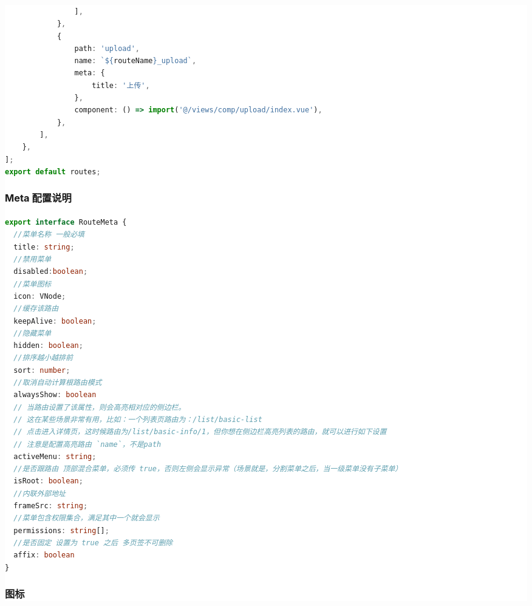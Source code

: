 ```ts
                ],
            },
            {
                path: 'upload',
                name: `${routeName}_upload`,
                meta: {
                    title: '上传',
                },
                component: () => import('@/views/comp/upload/index.vue'),
            },
        ],
    },
];
export default routes;
```

### Meta 配置说明

```ts
export interface RouteMeta {
  //菜单名称 一般必填
  title: string;
  //禁用菜单
  disabled:boolean;
  //菜单图标  
  icon: VNode;
  //缓存该路由
  keepAlive: boolean;
  //隐藏菜单
  hidden: boolean;  
  //排序越小越排前
  sort: number;
  //取消自动计算根路由模式
  alwaysShow: boolean
  // 当路由设置了该属性，则会高亮相对应的侧边栏。
  // 这在某些场景非常有用，比如：一个列表页路由为：/list/basic-list
  // 点击进入详情页，这时候路由为/list/basic-info/1，但你想在侧边栏高亮列表的路由，就可以进行如下设置
  // 注意是配置高亮路由 `name`，不是path
  activeMenu: string;
  //是否跟路由 顶部混合菜单，必须传 true，否则左侧会显示异常（场景就是，分割菜单之后，当一级菜单没有子菜单）
  isRoot: boolean;
  //内联外部地址
  frameSrc: string;
  //菜单包含权限集合，满足其中一个就会显示
  permissions: string[];
  //是否固定 设置为 true 之后 多页签不可删除
  affix: boolean
}
```

### 图标
